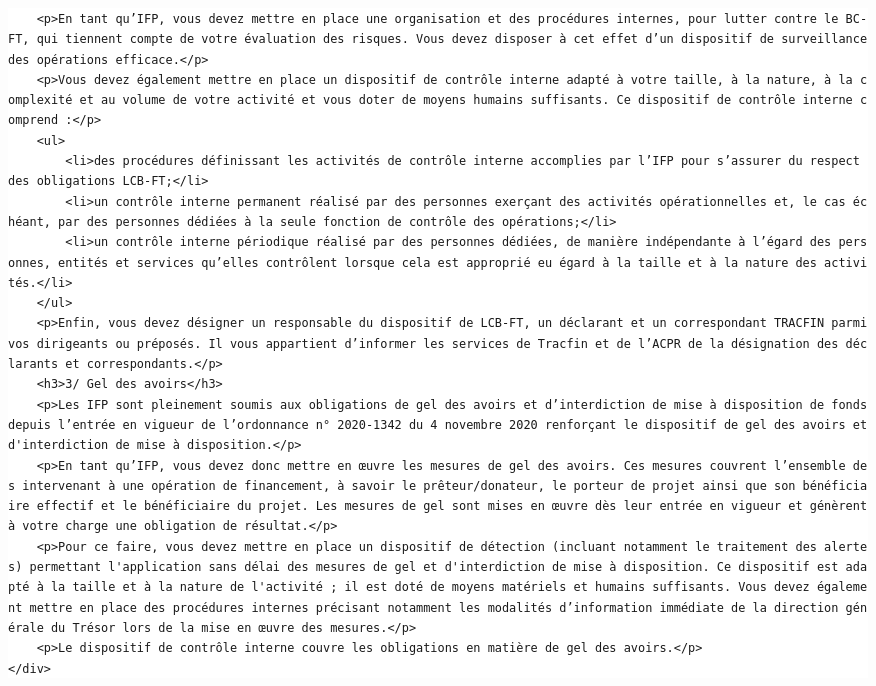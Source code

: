         <p>En tant qu’IFP, vous devez mettre en place une organisation et des procédures internes, pour lutter contre le BC-FT, qui tiennent compte de votre évaluation des risques. Vous devez disposer à cet effet d’un dispositif de surveillance des opérations efficace.</p>
        <p>Vous devez également mettre en place un dispositif de contrôle interne adapté à votre taille, à la nature, à la complexité et au volume de votre activité et vous doter de moyens humains suffisants. Ce dispositif de contrôle interne comprend :</p>
        <ul>
            <li>des procédures définissant les activités de contrôle interne accomplies par l’IFP pour s’assurer du respect des obligations LCB-FT;</li>
            <li>un contrôle interne permanent réalisé par des personnes exerçant des activités opérationnelles et, le cas échéant, par des personnes dédiées à la seule fonction de contrôle des opérations;</li>
            <li>un contrôle interne périodique réalisé par des personnes dédiées, de manière indépendante à l’égard des personnes, entités et services qu’elles contrôlent lorsque cela est approprié eu égard à la taille et à la nature des activités.</li>
        </ul>
        <p>Enfin, vous devez désigner un responsable du dispositif de LCB-FT, un déclarant et un correspondant TRACFIN parmi vos dirigeants ou préposés. Il vous appartient d’informer les services de Tracfin et de l’ACPR de la désignation des déclarants et correspondants.</p>
        <h3>3/ Gel des avoirs</h3>
        <p>Les IFP sont pleinement soumis aux obligations de gel des avoirs et d’interdiction de mise à disposition de fonds depuis l’entrée en vigueur de l’ordonnance n° 2020-1342 du 4 novembre 2020 renforçant le dispositif de gel des avoirs et d'interdiction de mise à disposition.</p>
        <p>En tant qu’IFP, vous devez donc mettre en œuvre les mesures de gel des avoirs. Ces mesures couvrent l’ensemble des intervenant à une opération de financement, à savoir le prêteur/donateur, le porteur de projet ainsi que son bénéficiaire effectif et le bénéficiaire du projet. Les mesures de gel sont mises en œuvre dès leur entrée en vigueur et génèrent à votre charge une obligation de résultat.</p>
        <p>Pour ce faire, vous devez mettre en place un dispositif de détection (incluant notamment le traitement des alertes) permettant l'application sans délai des mesures de gel et d'interdiction de mise à disposition. Ce dispositif est adapté à la taille et à la nature de l'activité ; il est doté de moyens matériels et humains suffisants. Vous devez également mettre en place des procédures internes précisant notamment les modalités d’information immédiate de la direction générale du Trésor lors de la mise en œuvre des mesures.</p>
        <p>Le dispositif de contrôle interne couvre les obligations en matière de gel des avoirs.</p>
    </div>
</body>
</html>